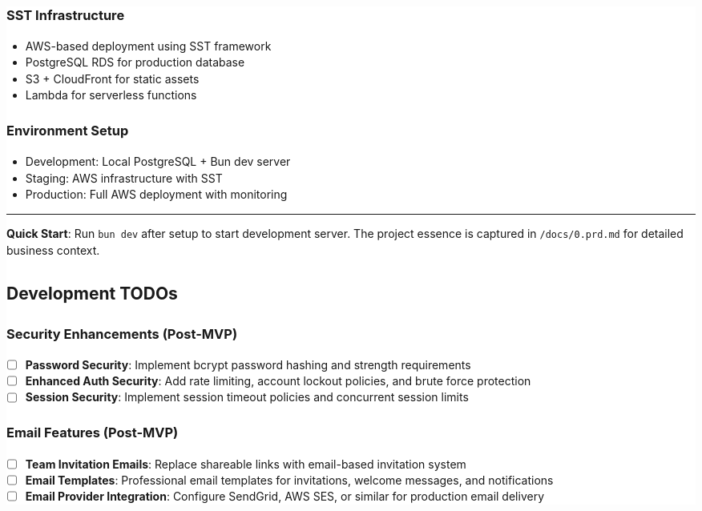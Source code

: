 ### SST Infrastructure
- AWS-based deployment using SST framework
- PostgreSQL RDS for production database
- S3 + CloudFront for static assets
- Lambda for serverless functions

### Environment Setup
- Development: Local PostgreSQL + Bun dev server
- Staging: AWS infrastructure with SST
- Production: Full AWS deployment with monitoring

---

**Quick Start**: Run `bun dev` after setup to start development server. The project essence is captured in `/docs/0.prd.md` for detailed business context.

## Development TODOs

### Security Enhancements (Post-MVP)
- [ ] **Password Security**: Implement bcrypt password hashing and strength requirements
- [ ] **Enhanced Auth Security**: Add rate limiting, account lockout policies, and brute force protection
- [ ] **Session Security**: Implement session timeout policies and concurrent session limits

### Email Features (Post-MVP)
- [ ] **Team Invitation Emails**: Replace shareable links with email-based invitation system
- [ ] **Email Templates**: Professional email templates for invitations, welcome messages, and notifications
- [ ] **Email Provider Integration**: Configure SendGrid, AWS SES, or similar for production email delivery